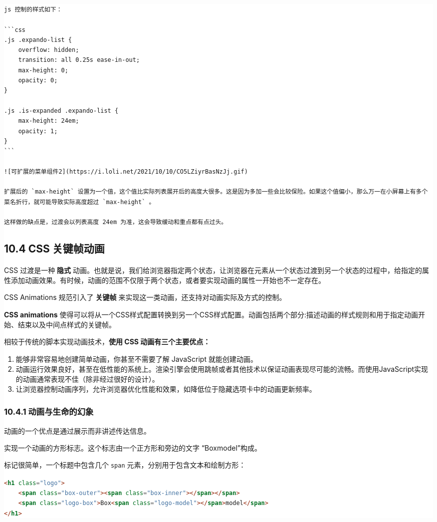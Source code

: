     js 控制的样式如下：

    ```css
    .js .expando-list {
        overflow: hidden;
        transition: all 0.25s ease-in-out;
        max-height: 0;
        opacity: 0;
    }
    
    .js .is-expanded .expando-list {
        max-height: 24em;
        opacity: 1;
    }
    ```

    ![可扩展的菜单组件2](https://i.loli.net/2021/10/10/CO5LZiyrBasNzJj.gif)

    扩展后的 `max-height` 设置为一个值，这个值比实际列表展开后的高度大很多。这是因为多加一些会比较保险。如果这个值偏小，那么万一在小屏幕上有多个菜名折行，就可能导致实际高度超过 `max-height` 。

    这样做的缺点是，过渡会以列表高度 24em 为准，这会导致缓动和重点都有点过头。

    

## 10.4 CSS 关键帧动画

CSS 过渡是一种 **隐式** 动画。也就是说，我们给浏览器指定两个状态，让浏览器在元素从一个状态过渡到另一个状态的过程中，给指定的属性添加动画效果。有时候，动画的范围不仅限于两个状态，或者要实现动画的属性一开始也不一定存在。

CSS Animations  规范引入了 **关键帧** 来实现这一类动画，还支持对动画实际及方式的控制。

**CSS animations** 使得可以将从一个CSS样式配置转换到另一个CSS样式配置。动画包括两个部分:描述动画的样式规则和用于指定动画开始、结束以及中间点样式的关键帧。

相较于传统的脚本实现动画技术，**使用 CSS 动画有三个主要优点：**

1. 能够非常容易地创建简单动画，你甚至不需要了解 JavaScript 就能创建动画。
2. 动画运行效果良好，甚至在低性能的系统上。渲染引擎会使用跳帧或者其他技术以保证动画表现尽可能的流畅。而使用JavaScript实现的动画通常表现不佳（除非经过很好的设计）。
3. 让浏览器控制动画序列，允许浏览器优化性能和效果，如降低位于隐藏选项卡中的动画更新频率。



### 10.4.1 动画与生命的幻象

动画的一个优点是通过展示而非讲述传达信息。

实现一个动画的方形标志。这个标志由一个正方形和旁边的文字 “Boxmodel”构成。



标记很简单，一个标题中包含几个 `span` 元素，分别用于包含文本和绘制方形：

```html
<h1 class="logo">
    <span class="box-outer"><span class="box-inner"></span></span>
    <span class="logo-box">Box<span class="logo-model"></span>model</span>
</h1>
```
